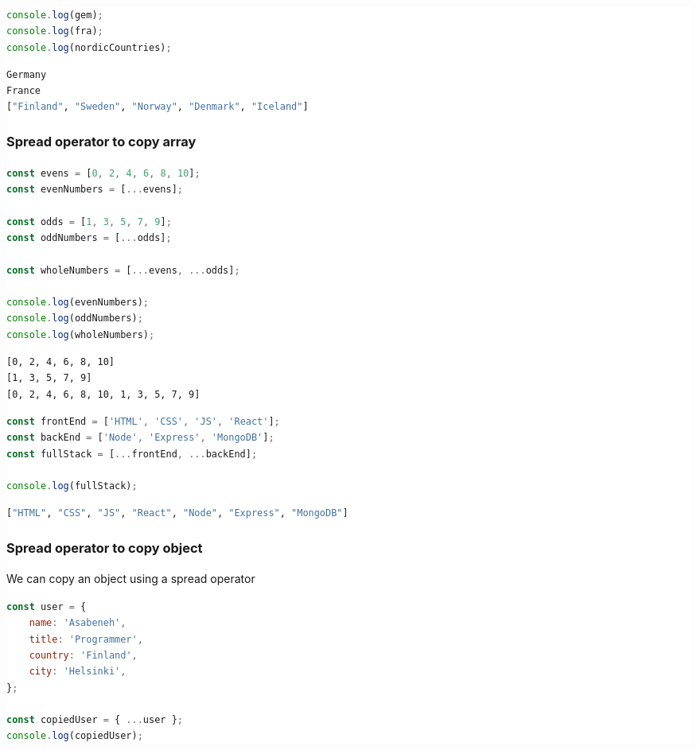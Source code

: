 ```js
console.log(gem);
console.log(fra);
console.log(nordicCountries);
```

```sh
Germany
France
["Finland", "Sweden", "Norway", "Denmark", "Iceland"]
```

### Spread operator to copy array

```js
const evens = [0, 2, 4, 6, 8, 10];
const evenNumbers = [...evens];

const odds = [1, 3, 5, 7, 9];
const oddNumbers = [...odds];

const wholeNumbers = [...evens, ...odds];

console.log(evenNumbers);
console.log(oddNumbers);
console.log(wholeNumbers);
```

```sh
[0, 2, 4, 6, 8, 10]
[1, 3, 5, 7, 9]
[0, 2, 4, 6, 8, 10, 1, 3, 5, 7, 9]
```

```js
const frontEnd = ['HTML', 'CSS', 'JS', 'React'];
const backEnd = ['Node', 'Express', 'MongoDB'];
const fullStack = [...frontEnd, ...backEnd];

console.log(fullStack);
```

```sh
["HTML", "CSS", "JS", "React", "Node", "Express", "MongoDB"]
```

### Spread operator to copy object

We can copy an object using a spread operator

```js
const user = {
    name: 'Asabeneh',
    title: 'Programmer',
    country: 'Finland',
    city: 'Helsinki',
};

const copiedUser = { ...user };
console.log(copiedUser);
```
